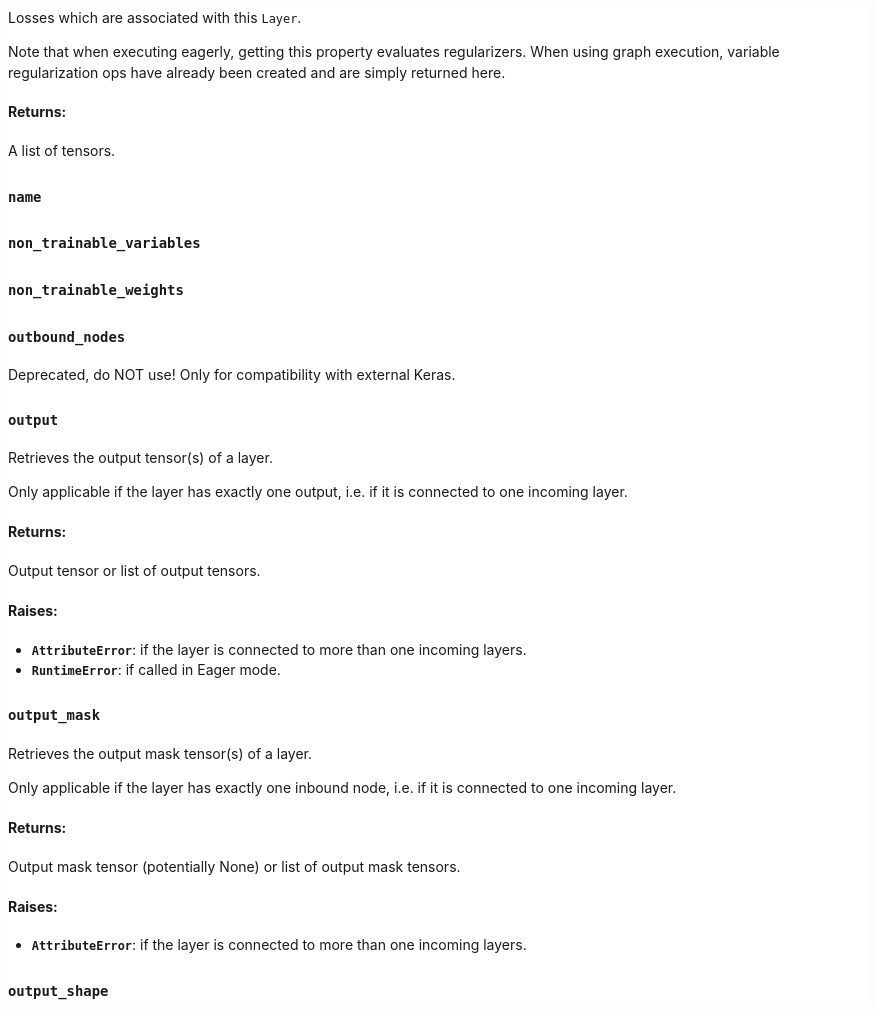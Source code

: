 Losses which are associated with this `Layer`.

Note that when executing eagerly, getting this property evaluates
regularizers. When using graph execution, variable regularization ops have
already been created and are simply returned here.

#### Returns:

A list of tensors.

<h3 id="name"><code>name</code></h3>



<h3 id="non_trainable_variables"><code>non_trainable_variables</code></h3>



<h3 id="non_trainable_weights"><code>non_trainable_weights</code></h3>



<h3 id="outbound_nodes"><code>outbound_nodes</code></h3>

Deprecated, do NOT use! Only for compatibility with external Keras.

<h3 id="output"><code>output</code></h3>

Retrieves the output tensor(s) of a layer.

Only applicable if the layer has exactly one output,
i.e. if it is connected to one incoming layer.

#### Returns:

Output tensor or list of output tensors.


#### Raises:

* <b>`AttributeError`</b>: if the layer is connected to more than one incoming
    layers.
* <b>`RuntimeError`</b>: if called in Eager mode.

<h3 id="output_mask"><code>output_mask</code></h3>

Retrieves the output mask tensor(s) of a layer.

Only applicable if the layer has exactly one inbound node,
i.e. if it is connected to one incoming layer.

#### Returns:

Output mask tensor (potentially None) or list of output
mask tensors.


#### Raises:

* <b>`AttributeError`</b>: if the layer is connected to
    more than one incoming layers.

<h3 id="output_shape"><code>output_shape</code></h3>
